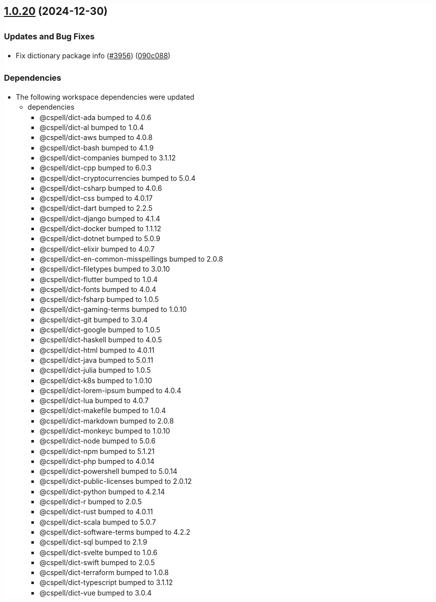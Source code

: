 ## [1.0.20](https://github.com/streetsidesoftware/cspell-dicts/compare/@cspell/dict-cspell-bundle@1.0.19...@cspell/dict-cspell-bundle@1.0.20) (2024-12-30)


### Updates and Bug Fixes

* Fix dictionary package info ([#3956](https://github.com/streetsidesoftware/cspell-dicts/issues/3956)) ([090c088](https://github.com/streetsidesoftware/cspell-dicts/commit/090c0881c3a66e946fe49baf16e54c4b1231cceb))


### Dependencies

* The following workspace dependencies were updated
  * dependencies
    * @cspell/dict-ada bumped to 4.0.6
    * @cspell/dict-al bumped to 1.0.4
    * @cspell/dict-aws bumped to 4.0.8
    * @cspell/dict-bash bumped to 4.1.9
    * @cspell/dict-companies bumped to 3.1.12
    * @cspell/dict-cpp bumped to 6.0.3
    * @cspell/dict-cryptocurrencies bumped to 5.0.4
    * @cspell/dict-csharp bumped to 4.0.6
    * @cspell/dict-css bumped to 4.0.17
    * @cspell/dict-dart bumped to 2.2.5
    * @cspell/dict-django bumped to 4.1.4
    * @cspell/dict-docker bumped to 1.1.12
    * @cspell/dict-dotnet bumped to 5.0.9
    * @cspell/dict-elixir bumped to 4.0.7
    * @cspell/dict-en-common-misspellings bumped to 2.0.8
    * @cspell/dict-filetypes bumped to 3.0.10
    * @cspell/dict-flutter bumped to 1.0.4
    * @cspell/dict-fonts bumped to 4.0.4
    * @cspell/dict-fsharp bumped to 1.0.5
    * @cspell/dict-gaming-terms bumped to 1.0.10
    * @cspell/dict-git bumped to 3.0.4
    * @cspell/dict-google bumped to 1.0.5
    * @cspell/dict-haskell bumped to 4.0.5
    * @cspell/dict-html bumped to 4.0.11
    * @cspell/dict-java bumped to 5.0.11
    * @cspell/dict-julia bumped to 1.0.5
    * @cspell/dict-k8s bumped to 1.0.10
    * @cspell/dict-lorem-ipsum bumped to 4.0.4
    * @cspell/dict-lua bumped to 4.0.7
    * @cspell/dict-makefile bumped to 1.0.4
    * @cspell/dict-markdown bumped to 2.0.8
    * @cspell/dict-monkeyc bumped to 1.0.10
    * @cspell/dict-node bumped to 5.0.6
    * @cspell/dict-npm bumped to 5.1.21
    * @cspell/dict-php bumped to 4.0.14
    * @cspell/dict-powershell bumped to 5.0.14
    * @cspell/dict-public-licenses bumped to 2.0.12
    * @cspell/dict-python bumped to 4.2.14
    * @cspell/dict-r bumped to 2.0.5
    * @cspell/dict-rust bumped to 4.0.11
    * @cspell/dict-scala bumped to 5.0.7
    * @cspell/dict-software-terms bumped to 4.2.2
    * @cspell/dict-sql bumped to 2.1.9
    * @cspell/dict-svelte bumped to 1.0.6
    * @cspell/dict-swift bumped to 2.0.5
    * @cspell/dict-terraform bumped to 1.0.8
    * @cspell/dict-typescript bumped to 3.1.12
    * @cspell/dict-vue bumped to 3.0.4